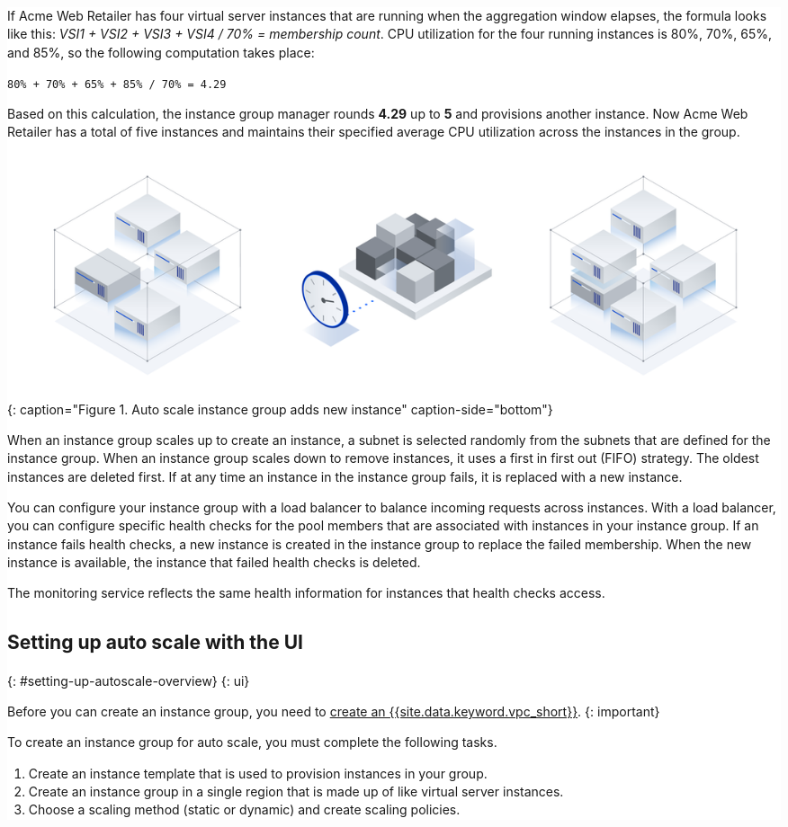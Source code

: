 If Acme Web Retailer has four virtual server instances that are running when the aggregation window elapses, the formula looks like this: *VSI1 + VSI2 + VSI3 + VSI4 / 70% = membership count*. CPU utilization for the four running instances is 80%, 70%, 65%, and 85%, so the following computation takes place:

```text
80% + 70% + 65% + 85% / 70% = 4.29
```

Based on this calculation, the instance group manager rounds **4.29** up to **5** and provisions another instance. Now Acme Web Retailer has a total of five instances and maintains their specified average CPU utilization across the instances in the group.

![Image showing an instance that is being added to an instance group](images/VPC_Autoscaling_Docs.png "Image showing an instance that is being added to an instance group after computation"){: caption="Figure 1. Auto scale instance group adds new instance" caption-side="bottom"}

When an instance group scales up to create an instance, a subnet is selected randomly from the subnets that are defined for the instance group. When an instance group scales down to remove instances, it uses a first in first out (FIFO) strategy. The oldest instances are deleted first. If at any time an instance in the instance group fails, it is replaced with a new instance.

You can configure your instance group with a load balancer to balance incoming requests across instances. With a load balancer, you can configure specific health checks for the pool members that are associated with instances in your instance group. If an instance fails health checks, a new instance is created in the instance group to replace the failed membership. When the new instance is available, the instance that failed health checks is deleted.

The monitoring service reflects the same health information for instances that health checks access.

## Setting up auto scale with the UI
{: #setting-up-autoscale-overview}
{: ui}

Before you can create an instance group, you need to [create an {{site.data.keyword.vpc_short}}](/docs/vpc?topic=vpc-creating-a-vpc-using-the-ibm-cloud-console).
{: important}

To create an instance group for auto scale, you must complete the following tasks.

1. Create an instance template that is used to provision instances in your group.
2. Create an instance group in a single region that is made up of like virtual server instances.
3. Choose a scaling method (static or dynamic) and create scaling policies.
